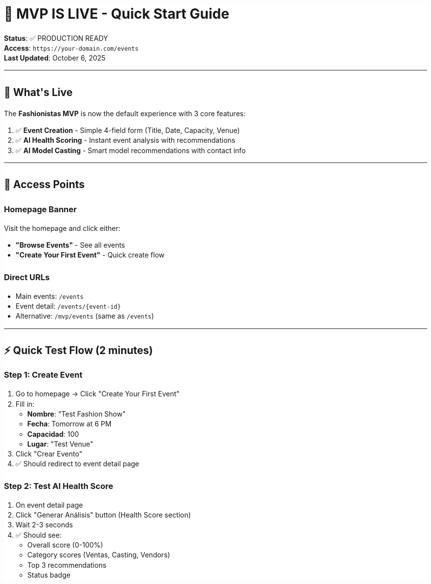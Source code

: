 # 🚀 MVP IS LIVE - Quick Start Guide

**Status**: ✅ PRODUCTION READY  
**Access**: `https://your-domain.com/events`  
**Last Updated**: October 6, 2025

---

## 🎯 What's Live

The **Fashionistas MVP** is now the default experience with 3 core features:

1. ✅ **Event Creation** - Simple 4-field form (Title, Date, Capacity, Venue)
2. ✅ **AI Health Scoring** - Instant event analysis with recommendations
3. ✅ **AI Model Casting** - Smart model recommendations with contact info

---

## 🔗 Access Points

### Homepage Banner
Visit the homepage and click either:
- **"Browse Events"** - See all events
- **"Create Your First Event"** - Quick create flow

### Direct URLs
- Main events: `/events`
- Event detail: `/events/{event-id}`
- Alternative: `/mvp/events` (same as `/events`)

---

## ⚡ Quick Test Flow (2 minutes)

### Step 1: Create Event
1. Go to homepage → Click "Create Your First Event"
2. Fill in:
   - **Nombre**: "Test Fashion Show"
   - **Fecha**: Tomorrow at 6 PM
   - **Capacidad**: 100
   - **Lugar**: "Test Venue"
3. Click "Crear Evento"
4. ✅ Should redirect to event detail page

### Step 2: Test AI Health Score
1. On event detail page
2. Click "Generar Análisis" button (Health Score section)
3. Wait 2-3 seconds
4. ✅ Should see:
   - Overall score (0-100%)
   - Category scores (Ventas, Casting, Vendors)
   - Top 3 recommendations
   - Status badge
